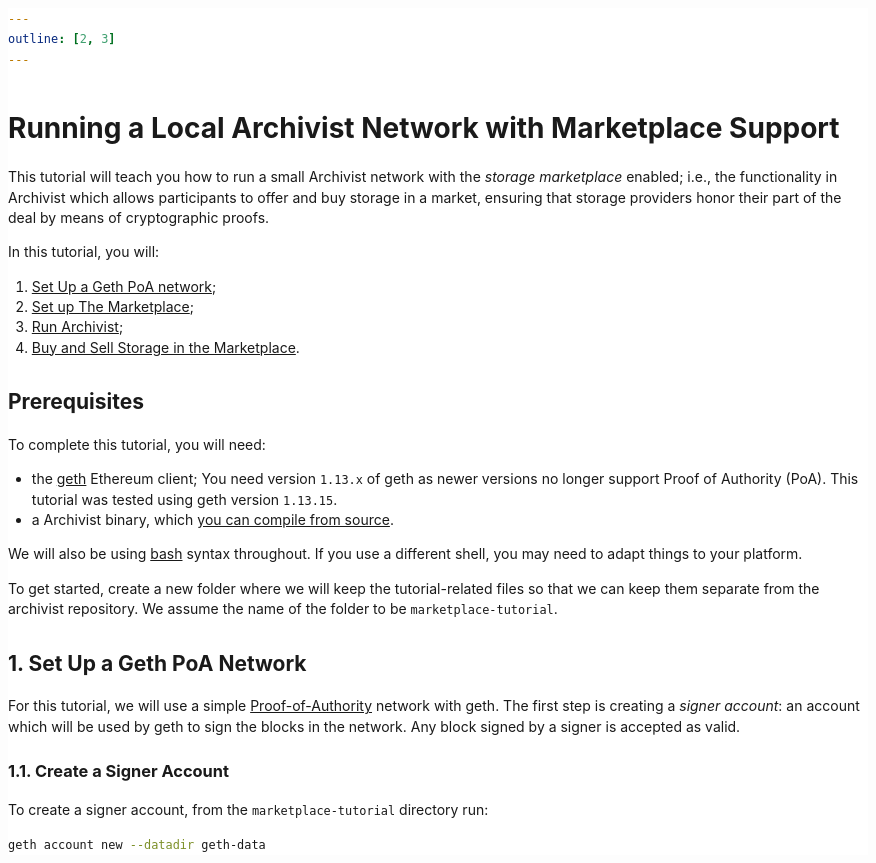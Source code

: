 ```yaml
---
outline: [2, 3]
---
```

# Running a Local Archivist Network with Marketplace Support

This tutorial will teach you how to run a small Archivist network with the
_storage marketplace_ enabled; i.e., the functionality in Archivist which
allows participants to offer and buy storage in a market, ensuring that
storage providers honor their part of the deal by means of cryptographic proofs.

In this tutorial, you will:

1. [Set Up a Geth PoA network](#_1-set-up-a-geth-poa-network);
2. [Set up The Marketplace](#_2-set-up-the-marketplace);
3. [Run Archivist](#_3-run-archivist);
4. [Buy and Sell Storage in the Marketplace](#_4-buy-and-sell-storage-on-the-marketplace).

## Prerequisites

To complete this tutorial, you will need:

* the [geth](https://github.com/ethereum/go-ethereum) Ethereum client;
  You need version `1.13.x` of geth as newer versions no longer support
  Proof of Authority (PoA). This tutorial was tested using geth version `1.13.15`.
* a Archivist binary, which [you can compile from source](https://github.com/durability-labs/archivist-node#build-and-run).

We will also be using [bash](https://en.wikipedia.org/wiki/Bash_(Unix_shell))
syntax throughout. If you use a different shell, you may need to adapt
things to your platform.

To get started, create a new folder where we will keep the tutorial-related
files so that we can keep them separate from the archivist repository.
We assume the name of the folder to be `marketplace-tutorial`.

## 1. Set Up a Geth PoA Network

For this tutorial, we will use a simple
[Proof-of-Authority](https://github.com/ethereum/EIPs/issues/225) network
with geth. The first step is creating a _signer account_: an account which
will be used by geth to sign the blocks in the network.
Any block signed by a signer is accepted as valid.

### 1.1. Create a Signer Account

To create a signer account, from the `marketplace-tutorial` directory run:

```bash
geth account new --datadir geth-data
```


[^1]: Archivist files get partitioned into pieces called "slots" and distributed